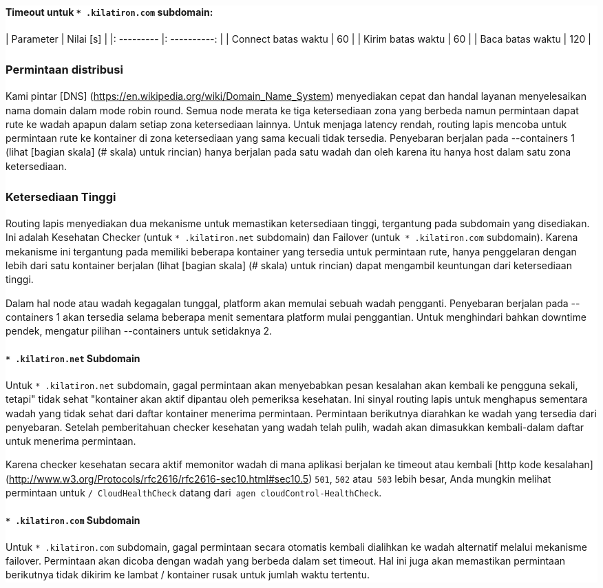 #### Timeout untuk `* .kilatiron.com` subdomain:

| Parameter | Nilai [s] |
|: --------- |: ----------: |
| Connect batas waktu | 60 |
| Kirim batas waktu | 60 |
| Baca batas waktu | 120 |

### Permintaan distribusi

Kami pintar [DNS] (https://en.wikipedia.org/wiki/Domain_Name_System) menyediakan cepat dan handal layanan menyelesaikan nama domain dalam mode robin round. Semua node merata ke tiga ketersediaan zona yang berbeda namun permintaan dapat rute ke wadah apapun dalam setiap zona ketersediaan lainnya. Untuk menjaga latency rendah, routing lapis mencoba untuk permintaan rute ke kontainer di zona ketersediaan yang sama kecuali tidak tersedia. Penyebaran berjalan pada --containers 1 (lihat [bagian skala] (# skala) untuk rincian) hanya berjalan pada satu wadah dan oleh karena itu hanya host dalam satu zona ketersediaan.

### Ketersediaan Tinggi

Routing lapis menyediakan dua mekanisme untuk memastikan ketersediaan tinggi, tergantung pada subdomain yang disediakan. Ini adalah Kesehatan Checker (untuk `* .kilatiron.net` subdomain) dan Failover (untuk` * .kilatiron.com` subdomain). Karena mekanisme ini tergantung pada memiliki beberapa kontainer yang tersedia untuk permintaan rute, hanya penggelaran dengan lebih dari satu kontainer berjalan (lihat [bagian skala] (# skala) untuk rincian) dapat mengambil keuntungan dari ketersediaan tinggi.

Dalam hal node atau wadah kegagalan tunggal, platform akan memulai sebuah wadah pengganti. Penyebaran berjalan pada --containers 1 akan tersedia selama beberapa menit sementara platform mulai penggantian. Untuk menghindari bahkan downtime pendek, mengatur pilihan --containers untuk setidaknya 2.

#### `* .kilatiron.net` Subdomain

Untuk `* .kilatiron.net` subdomain, gagal permintaan akan menyebabkan pesan kesalahan akan kembali ke pengguna sekali, tetapi" tidak sehat "kontainer akan aktif dipantau oleh pemeriksa kesehatan. Ini sinyal routing lapis untuk menghapus sementara wadah yang tidak sehat dari daftar kontainer menerima permintaan. Permintaan berikutnya diarahkan ke wadah yang tersedia dari penyebaran. Setelah pemberitahuan checker kesehatan yang wadah telah pulih, wadah akan dimasukkan kembali-dalam daftar untuk menerima permintaan.

Karena checker kesehatan secara aktif memonitor wadah di mana aplikasi berjalan ke timeout atau kembali [http kode kesalahan] (http://www.w3.org/Protocols/rfc2616/rfc2616-sec10.html#sec10.5) `501`, `502` atau` 503` lebih besar, Anda mungkin melihat permintaan untuk `/ CloudHealthCheck` datang dari` agen cloudControl-HealthCheck`.

#### `* .kilatiron.com` Subdomain

Untuk `* .kilatiron.com` subdomain, gagal permintaan secara otomatis kembali dialihkan ke wadah alternatif melalui mekanisme failover. Permintaan akan dicoba dengan wadah yang berbeda dalam set timeout. Hal ini juga akan memastikan permintaan berikutnya tidak dikirim ke lambat / kontainer rusak untuk jumlah waktu tertentu.


[generating SSH keys]: https://help.github.com/articles/generating-ssh-keys
[Custom Config Add-on]: /Add-on%20Documentation/Deployment/Custom%20Config.md
[web console]: http://www.cloudkilat.com/
[API libraries]: https://github.com/cloudControl
[the latest version]: https://www.cloudcontrol.com/download/win
[Python 2.6+]: http://python.org/download/
[quick Git tutorial]: http://rogerdudler.github.com/git-guide/
[Heroku buildpack API]: https://devcenter.heroku.com/articles/buildpack-api
[guides]: /Guides
[Add-on marketplace]: http://www.cloudkilat.com/
[rsyslog]: http://www.rsyslog.com/
[TLS]: http://en.wikipedia.org/wiki/Transport_Layer_Security
[Alias Add-on]: /Add-on%20Documentation/Deployment/Alias.md
[Varnish]: https://www.varnish-cache.org/
[Cron Add-on]: /Add-on%20Documentation/Deployment/Cron.md
[Cron Add-on documentation]: /Add-on%20Documentation/Deployment/Cron.md
[Worker Add-on]: /Add-on%20Documentation/Data%20Processing/Worker.md
[Worker Add-on documentation]: /Add-on%20Documentation/Data%20Processing/Worker.md
[Ubuntu 12.04 LTS Precise Pangolin]: http://releases.ubuntu.com/precise/